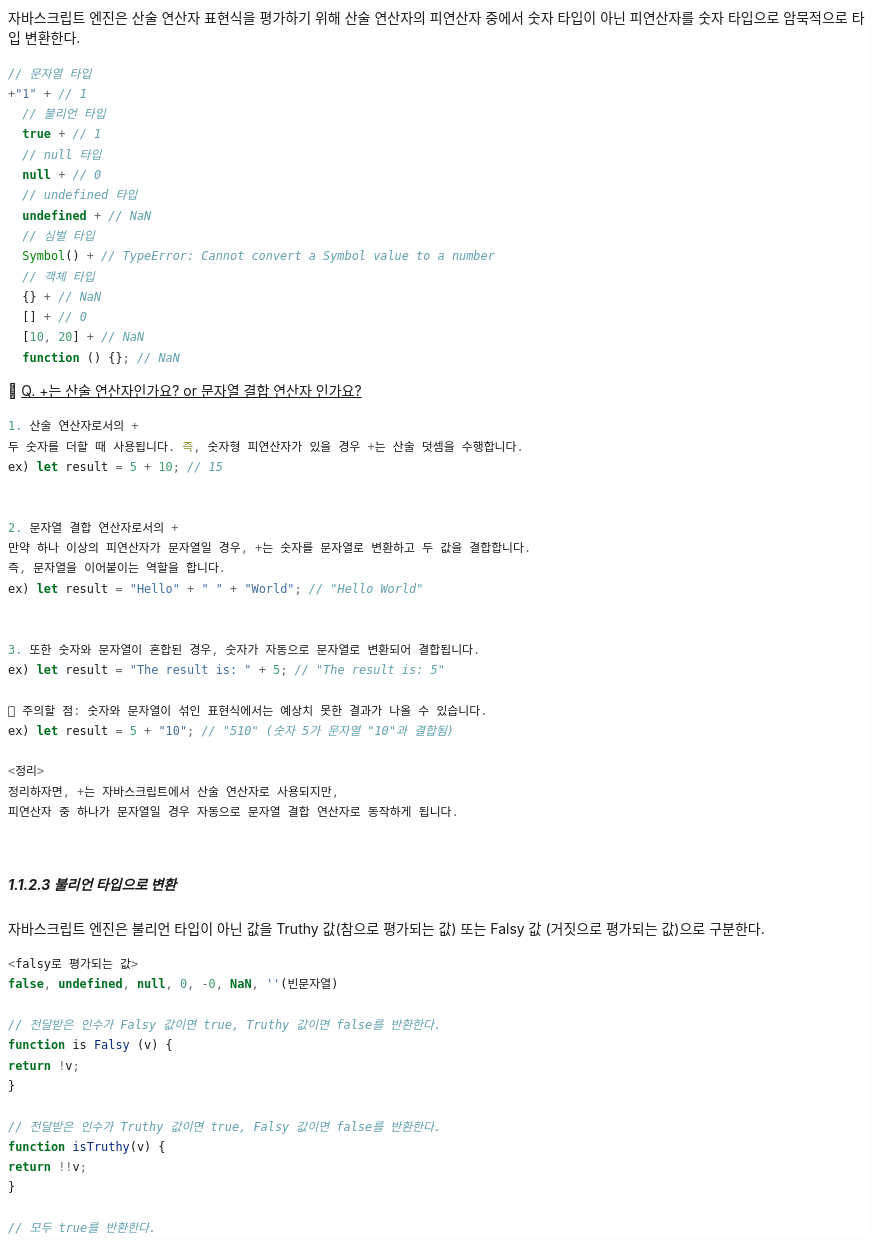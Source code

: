 자바스크립트 엔진은 산술 연산자 표현식을 평가하기 위해 산술 연산자의 피연산자 중에서 숫자 타입이 아닌 피연산자를 숫자 타입으로 암묵적으로 타입 변환한다.

```javascript
// 문자열 타입
+"1" + // 1
  // 불리언 타입
  true + // 1
  // null 타입
  null + // 0
  // undefined 타입
  undefined + // NaN
  // 심벌 타입
  Symbol() + // TypeError: Cannot convert a Symbol value to a number
  // 객체 타입
  {} + // NaN
  [] + // 0
  [10, 20] + // NaN
  function () {}; // NaN
```

🧐 [ Q. +는 산술 연산자인가요? or 문자열 결합 연산자 인가요?](#) <br>

```javascript
1. 산술 연산자로서의 +
두 숫자를 더할 때 사용됩니다. 즉, 숫자형 피연산자가 있을 경우 +는 산술 덧셈을 수행합니다.
ex) let result = 5 + 10; // 15


2. 문자열 결합 연산자로서의 +
만약 하나 이상의 피연산자가 문자열일 경우, +는 숫자를 문자열로 변환하고 두 값을 결합합니다.
즉, 문자열을 이어붙이는 역할을 합니다.
ex) let result = "Hello" + " " + "World"; // "Hello World"


3. 또한 숫자와 문자열이 혼합된 경우, 숫자가 자동으로 문자열로 변환되어 결합됩니다.
ex) let result = "The result is: " + 5; // "The result is: 5"

🤯 주의할 점: 숫자와 문자열이 섞인 표현식에서는 예상치 못한 결과가 나올 수 있습니다.
ex) let result = 5 + "10"; // "510" (숫자 5가 문자열 "10"과 결합됨)

<정리>
정리하자면, +는 자바스크립트에서 산술 연산자로 사용되지만,
피연산자 중 하나가 문자열일 경우 자동으로 문자열 결합 연산자로 동작하게 됩니다.

```

<br>

##### 1.1.2.3 불리언 타입으로 변환

자바스크립트 엔진은 불리언 타입이 아닌 값을 Truthy 값(참으로 평가되는 값) 또는 Falsy 값 (거짓으로 평가되는 값)으로 구분한다.

```javascript
<falsy로 평가되는 값>
false, undefined, null, 0, -0, NaN, ''(빈문자열)

// 전달받은 인수가 Falsy 값이면 true, Truthy 값이면 false를 반환한다.
function is Falsy (v) {
return !v;
}

// 전달받은 인수가 Truthy 값이면 true, Falsy 값이면 false를 반환한다.
function isTruthy(v) {
return !!v;
}

// 모두 true를 반환한다.
```